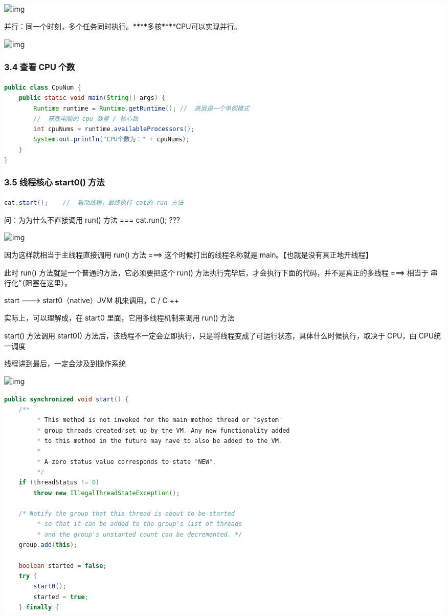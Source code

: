 ![img](https://cdn.jsdelivr.net/gh/RonnieLee24/PicGo_Pictures@master/imgs/DB/202211261554343.png)

并行：同一个时刻，多个任务同时执行。***\*多核\****CPU可以实现并行。

![img](https://cdn.jsdelivr.net/gh/RonnieLee24/PicGo_Pictures@master/imgs/DB/202211261554338.png)

### 3.4 查看 CPU 个数

```java
public class CpuNum {
    public static void main(String[] args) {
        Runtime runtime = Runtime.getRuntime(); //  底层是一个单例模式
        //  获取电脑的 cpu 数量 / 核心数
        int cpuNums = runtime.availableProcessors();
        System.out.println("CPU个数为：" + cpuNums);
    }
}
```



### 3.5 线程核心 start0() 方法

```java
cat.start();	//	启动线程，最终执行 cat的 run 方法
```

问：为为什么不直接调用 run() 方法 === cat.run(); ???

![img](https://cdn.jsdelivr.net/gh/RonnieLee24/PicGo_Pictures@master/imgs/DB/202211261630699.png)

因为这样就相当于主线程直接调用 run() 方法 ===> 这个时候打出的线程名称就是 main。【也就是没有真正地开线程】

此时 run() 方法就是一个普通的方法，它必须要把这个 run() 方法执行完毕后，才会执行下面的代码，并不是真正的多线程 ===> 相当于
串行化“（阻塞在这里）。

start ---> start0（native）JVM 机来调用。C / C ++

实际上，可以理解成，在 start0 里面，它用多线程机制来调用 run() 方法

start() 方法调用 start0() 方法后，该线程不一定会立即执行，只是将线程变成了可运行状态，具体什么时候执行，取决于 CPU，由 CPU统一调度

线程讲到最后，一定会涉及到操作系统

![img](https://cdn.jsdelivr.net/gh/RonnieLee24/PicGo_Pictures@master/imgs/DB/202211261631561.png)



```java
public synchronized void start() {
    /**
         * This method is not invoked for the main method thread or "system"
         * group threads created/set up by the VM. Any new functionality added
         * to this method in the future may have to also be added to the VM.
         *
         * A zero status value corresponds to state "NEW".
         */
    if (threadStatus != 0)
        throw new IllegalThreadStateException();

    /* Notify the group that this thread is about to be started
         * so that it can be added to the group's list of threads
         * and the group's unstarted count can be decremented. */
    group.add(this);

    boolean started = false;
    try {
        start0();
        started = true;
    } finally {
```